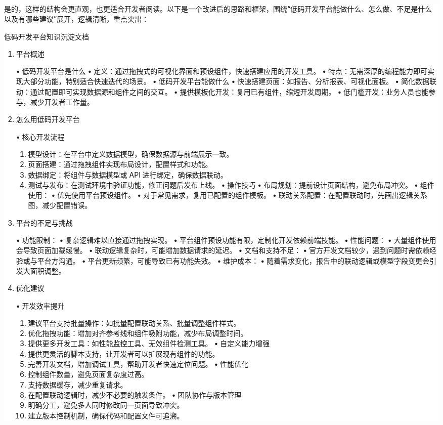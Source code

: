 是的，这样的结构会更直观，也更适合开发者阅读。以下是一个改进后的思路和框架，围绕“低码开发平台能做什么、怎么做、不足是什么以及有哪些建议”展开，逻辑清晰，重点突出：

低码开发平台知识沉淀文档

1. 平台概述

   • 低码开发平台是什么
   • 定义：通过拖拽式的可视化界面和预设组件，快速搭建应用的开发工具。
   • 特点：无需深厚的编程能力即可实现大部分功能，特别适合快速迭代的场景。
   • 低码开发平台能做什么
   • 快速搭建页面：如报告、分析报表、可视化面板。
   • 简化数据联动：通过配置即可实现数据源和组件之间的交互。
   • 提供模板化开发：复用已有组件，缩短开发周期。
   • 低门槛开发：业务人员也能参与，减少开发者工作量。

2. 怎么用低码开发平台

   • 核心开发流程

   1. 模型设计：在平台中定义数据模型，确保数据源与前端展示一致。
   2. 页面搭建：通过拖拽组件实现布局设计，配置样式和功能。
   3. 数据绑定：将组件与数据模型或 API 进行绑定，确保数据联动。
   4. 测试与发布：在测试环境中验证功能，修正问题后发布上线。
      • 操作技巧
      • 布局规划：提前设计页面结构，避免布局冲突。
      • 组件使用：
      • 优先使用平台预设组件。
      • 对于常见需求，复用已配置的组件模板。
      • 联动关系配置：在配置联动时，先画出逻辑关系图，减少配置错误。

3. 平台的不足与挑战

   • 功能限制：
   • 复杂逻辑难以直接通过拖拽实现。
   • 平台组件预设功能有限，定制化开发依赖前端技能。
   • 性能问题：
   • 大量组件使用会导致页面加载缓慢。
   • 联动逻辑复杂时，可能增加数据请求的延迟。
   • 文档和支持不足：
   • 官方开发文档较少，遇到问题时需依赖经验或与平台方沟通。
   • 平台更新频繁，可能导致已有功能失效。
   • 维护成本：
   • 随着需求变化，报告中的联动逻辑或模型字段变更会引发大面积调整。

4. 优化建议

   • 开发效率提升

   1. 建议平台支持批量操作：如批量配置联动关系、批量调整组件样式。
   2. 优化拖拽功能：增加对齐参考线和组件吸附功能，减少布局调整时间。
   3. 提供更多开发工具：如性能监控工具、无效组件检测工具。
      • 自定义能力增强
   4. 提供更灵活的脚本支持，让开发者可以扩展现有组件的功能。
   5. 完善开发文档，增加调试工具，帮助开发者快速定位问题。
      • 性能优化
   6. 控制组件数量，避免页面复杂度过高。
   7. 支持数据缓存，减少重复请求。
   8. 在配置联动逻辑时，减少不必要的触发条件。
      • 团队协作与版本管理
   9. 明确分工，避免多人同时修改同一页面导致冲突。
   10. 建立版本控制机制，确保代码和配置文件可追溯。
